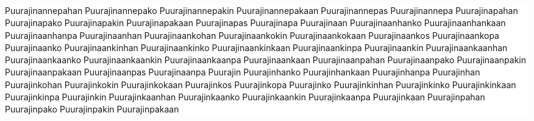 Puurajinannepahan
Puurajinannepako
Puurajinannepakin
Puurajinannepakaan
Puurajinannepas
Puurajinannepa
Puurajinapahan
Puurajinapako
Puurajinapakin
Puurajinapakaan
Puurajinapas
Puurajinapa
Puurajinaan
Puurajinaanhanko
Puurajinaanhankaan
Puurajinaanhanpa
Puurajinaanhan
Puurajinaankohan
Puurajinaankokin
Puurajinaankokaan
Puurajinaankos
Puurajinaankopa
Puurajinaanko
Puurajinaankinhan
Puurajinaankinko
Puurajinaankinkaan
Puurajinaankinpa
Puurajinaankin
Puurajinaankaanhan
Puurajinaankaanko
Puurajinaankaankin
Puurajinaankaanpa
Puurajinaankaan
Puurajinaanpahan
Puurajinaanpako
Puurajinaanpakin
Puurajinaanpakaan
Puurajinaanpas
Puurajinaanpa
Puurajin
Puurajinhanko
Puurajinhankaan
Puurajinhanpa
Puurajinhan
Puurajinkohan
Puurajinkokin
Puurajinkokaan
Puurajinkos
Puurajinkopa
Puurajinko
Puurajinkinhan
Puurajinkinko
Puurajinkinkaan
Puurajinkinpa
Puurajinkin
Puurajinkaanhan
Puurajinkaanko
Puurajinkaankin
Puurajinkaanpa
Puurajinkaan
Puurajinpahan
Puurajinpako
Puurajinpakin
Puurajinpakaan
